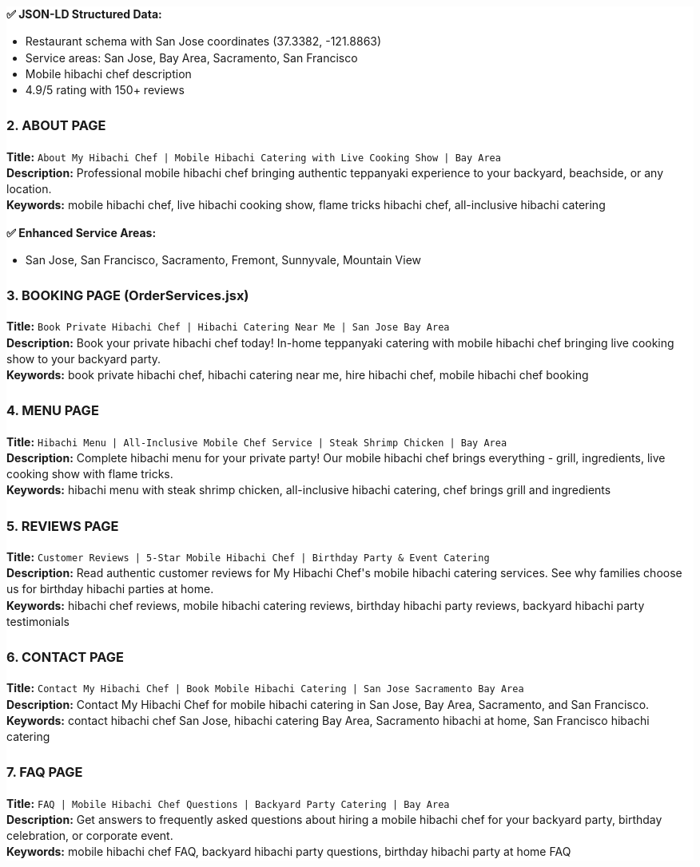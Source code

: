 **✅ JSON-LD Structured Data:**
- Restaurant schema with San Jose coordinates (37.3382, -121.8863)
- Service areas: San Jose, Bay Area, Sacramento, San Francisco
- Mobile hibachi chef description
- 4.9/5 rating with 150+ reviews

### **2. ABOUT PAGE**
**Title:** `About My Hibachi Chef | Mobile Hibachi Catering with Live Cooking Show | Bay Area`  
**Description:** Professional mobile hibachi chef bringing authentic teppanyaki experience to your backyard, beachside, or any location.  
**Keywords:** mobile hibachi chef, live hibachi cooking show, flame tricks hibachi chef, all-inclusive hibachi catering  

**✅ Enhanced Service Areas:**
- San Jose, San Francisco, Sacramento, Fremont, Sunnyvale, Mountain View

### **3. BOOKING PAGE (OrderServices.jsx)**
**Title:** `Book Private Hibachi Chef | Hibachi Catering Near Me | San Jose Bay Area`  
**Description:** Book your private hibachi chef today! In-home teppanyaki catering with mobile hibachi chef bringing live cooking show to your backyard party.  
**Keywords:** book private hibachi chef, hibachi catering near me, hire hibachi chef, mobile hibachi chef booking  

### **4. MENU PAGE**
**Title:** `Hibachi Menu | All-Inclusive Mobile Chef Service | Steak Shrimp Chicken | Bay Area`  
**Description:** Complete hibachi menu for your private party! Our mobile hibachi chef brings everything - grill, ingredients, live cooking show with flame tricks.  
**Keywords:** hibachi menu with steak shrimp chicken, all-inclusive hibachi catering, chef brings grill and ingredients  

### **5. REVIEWS PAGE**
**Title:** `Customer Reviews | 5-Star Mobile Hibachi Chef | Birthday Party & Event Catering`  
**Description:** Read authentic customer reviews for My Hibachi Chef's mobile hibachi catering services. See why families choose us for birthday hibachi parties at home.  
**Keywords:** hibachi chef reviews, mobile hibachi catering reviews, birthday hibachi party reviews, backyard hibachi party testimonials  

### **6. CONTACT PAGE**
**Title:** `Contact My Hibachi Chef | Book Mobile Hibachi Catering | San Jose Sacramento Bay Area`  
**Description:** Contact My Hibachi Chef for mobile hibachi catering in San Jose, Bay Area, Sacramento, and San Francisco.  
**Keywords:** contact hibachi chef San Jose, hibachi catering Bay Area, Sacramento hibachi at home, San Francisco hibachi catering  

### **7. FAQ PAGE**
**Title:** `FAQ | Mobile Hibachi Chef Questions | Backyard Party Catering | Bay Area`  
**Description:** Get answers to frequently asked questions about hiring a mobile hibachi chef for your backyard party, birthday celebration, or corporate event.  
**Keywords:** mobile hibachi chef FAQ, backyard hibachi party questions, birthday hibachi party at home FAQ  
